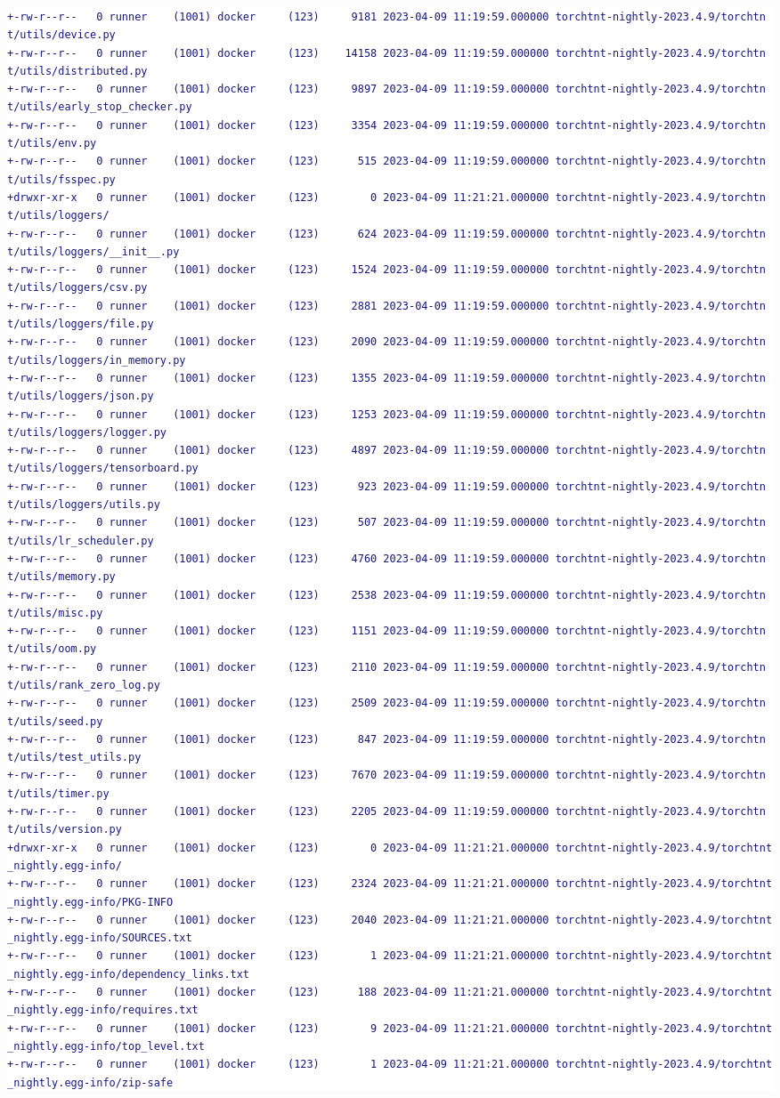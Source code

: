 ```diff
+-rw-r--r--   0 runner    (1001) docker     (123)     9181 2023-04-09 11:19:59.000000 torchtnt-nightly-2023.4.9/torchtnt/utils/device.py
+-rw-r--r--   0 runner    (1001) docker     (123)    14158 2023-04-09 11:19:59.000000 torchtnt-nightly-2023.4.9/torchtnt/utils/distributed.py
+-rw-r--r--   0 runner    (1001) docker     (123)     9897 2023-04-09 11:19:59.000000 torchtnt-nightly-2023.4.9/torchtnt/utils/early_stop_checker.py
+-rw-r--r--   0 runner    (1001) docker     (123)     3354 2023-04-09 11:19:59.000000 torchtnt-nightly-2023.4.9/torchtnt/utils/env.py
+-rw-r--r--   0 runner    (1001) docker     (123)      515 2023-04-09 11:19:59.000000 torchtnt-nightly-2023.4.9/torchtnt/utils/fsspec.py
+drwxr-xr-x   0 runner    (1001) docker     (123)        0 2023-04-09 11:21:21.000000 torchtnt-nightly-2023.4.9/torchtnt/utils/loggers/
+-rw-r--r--   0 runner    (1001) docker     (123)      624 2023-04-09 11:19:59.000000 torchtnt-nightly-2023.4.9/torchtnt/utils/loggers/__init__.py
+-rw-r--r--   0 runner    (1001) docker     (123)     1524 2023-04-09 11:19:59.000000 torchtnt-nightly-2023.4.9/torchtnt/utils/loggers/csv.py
+-rw-r--r--   0 runner    (1001) docker     (123)     2881 2023-04-09 11:19:59.000000 torchtnt-nightly-2023.4.9/torchtnt/utils/loggers/file.py
+-rw-r--r--   0 runner    (1001) docker     (123)     2090 2023-04-09 11:19:59.000000 torchtnt-nightly-2023.4.9/torchtnt/utils/loggers/in_memory.py
+-rw-r--r--   0 runner    (1001) docker     (123)     1355 2023-04-09 11:19:59.000000 torchtnt-nightly-2023.4.9/torchtnt/utils/loggers/json.py
+-rw-r--r--   0 runner    (1001) docker     (123)     1253 2023-04-09 11:19:59.000000 torchtnt-nightly-2023.4.9/torchtnt/utils/loggers/logger.py
+-rw-r--r--   0 runner    (1001) docker     (123)     4897 2023-04-09 11:19:59.000000 torchtnt-nightly-2023.4.9/torchtnt/utils/loggers/tensorboard.py
+-rw-r--r--   0 runner    (1001) docker     (123)      923 2023-04-09 11:19:59.000000 torchtnt-nightly-2023.4.9/torchtnt/utils/loggers/utils.py
+-rw-r--r--   0 runner    (1001) docker     (123)      507 2023-04-09 11:19:59.000000 torchtnt-nightly-2023.4.9/torchtnt/utils/lr_scheduler.py
+-rw-r--r--   0 runner    (1001) docker     (123)     4760 2023-04-09 11:19:59.000000 torchtnt-nightly-2023.4.9/torchtnt/utils/memory.py
+-rw-r--r--   0 runner    (1001) docker     (123)     2538 2023-04-09 11:19:59.000000 torchtnt-nightly-2023.4.9/torchtnt/utils/misc.py
+-rw-r--r--   0 runner    (1001) docker     (123)     1151 2023-04-09 11:19:59.000000 torchtnt-nightly-2023.4.9/torchtnt/utils/oom.py
+-rw-r--r--   0 runner    (1001) docker     (123)     2110 2023-04-09 11:19:59.000000 torchtnt-nightly-2023.4.9/torchtnt/utils/rank_zero_log.py
+-rw-r--r--   0 runner    (1001) docker     (123)     2509 2023-04-09 11:19:59.000000 torchtnt-nightly-2023.4.9/torchtnt/utils/seed.py
+-rw-r--r--   0 runner    (1001) docker     (123)      847 2023-04-09 11:19:59.000000 torchtnt-nightly-2023.4.9/torchtnt/utils/test_utils.py
+-rw-r--r--   0 runner    (1001) docker     (123)     7670 2023-04-09 11:19:59.000000 torchtnt-nightly-2023.4.9/torchtnt/utils/timer.py
+-rw-r--r--   0 runner    (1001) docker     (123)     2205 2023-04-09 11:19:59.000000 torchtnt-nightly-2023.4.9/torchtnt/utils/version.py
+drwxr-xr-x   0 runner    (1001) docker     (123)        0 2023-04-09 11:21:21.000000 torchtnt-nightly-2023.4.9/torchtnt_nightly.egg-info/
+-rw-r--r--   0 runner    (1001) docker     (123)     2324 2023-04-09 11:21:21.000000 torchtnt-nightly-2023.4.9/torchtnt_nightly.egg-info/PKG-INFO
+-rw-r--r--   0 runner    (1001) docker     (123)     2040 2023-04-09 11:21:21.000000 torchtnt-nightly-2023.4.9/torchtnt_nightly.egg-info/SOURCES.txt
+-rw-r--r--   0 runner    (1001) docker     (123)        1 2023-04-09 11:21:21.000000 torchtnt-nightly-2023.4.9/torchtnt_nightly.egg-info/dependency_links.txt
+-rw-r--r--   0 runner    (1001) docker     (123)      188 2023-04-09 11:21:21.000000 torchtnt-nightly-2023.4.9/torchtnt_nightly.egg-info/requires.txt
+-rw-r--r--   0 runner    (1001) docker     (123)        9 2023-04-09 11:21:21.000000 torchtnt-nightly-2023.4.9/torchtnt_nightly.egg-info/top_level.txt
+-rw-r--r--   0 runner    (1001) docker     (123)        1 2023-04-09 11:21:21.000000 torchtnt-nightly-2023.4.9/torchtnt_nightly.egg-info/zip-safe
```
